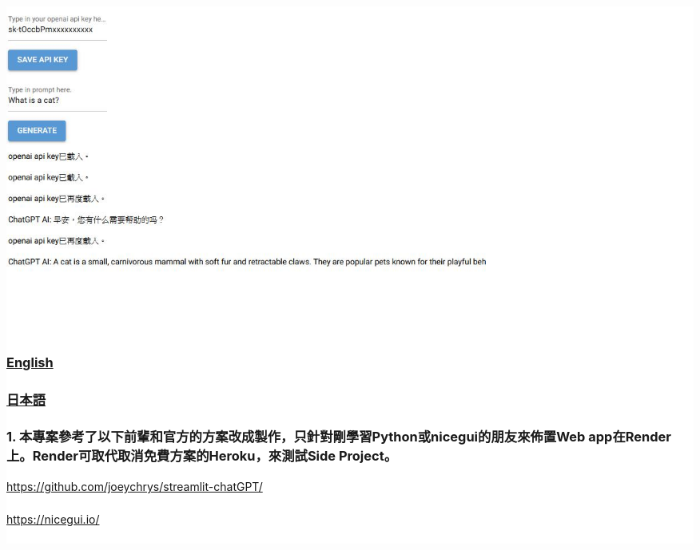  <img src="demo/nicegui2.png" width="600"/>
</div>

### [English](https://github.com/pyfbsdk59/NiceGUI-ChatGPT3.5-Render/blob/main/README_en.md)
### [日本語](https://github.com/pyfbsdk59/NiceGUI-ChatGPT3.5-Render/blob/main/README_jp.md)


### 1. 本專案參考了以下前輩和官方的方案改成製作，只針對剛學習Python或nicegui的朋友來佈置Web app在Render上。Render可取代取消免費方案的Heroku，來測試Side Project。

https://github.com/joeychrys/streamlit-chatGPT/<br><br>
https://nicegui.io/<br><br>

<div align="center">